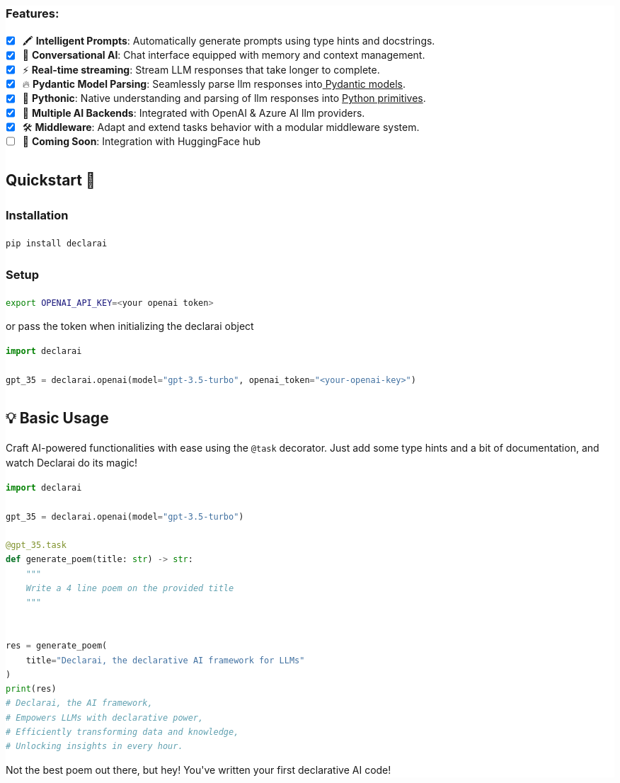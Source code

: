  
### Features:

- [x] 🖍 **Intelligent Prompts**: Automatically generate prompts using type hints and docstrings.
- [x] 🚄 **Conversational AI**: Chat interface equipped with memory and context management.
- [x] ⚡ **Real-time streaming**: Stream LLM responses that take longer to complete.
- [x] 🔥 **Pydantic Model Parsing**: Seamlessly parse llm responses into[ Pydantic models](https://github.com/vendi-ai/declarai#pydantic-models).
- [x] 🐍 **Pythonic**: Native understanding and parsing of llm responses into [Python primitives](https://github.com/vendi-ai/declarai#tasks-with-python-native-output-parsing).
- [x] 💾 **Multiple AI Backends**: Integrated with OpenAI & Azure AI llm providers.
- [x] 🛠 **Middleware**: Adapt and extend tasks behavior with a modular middleware system.
- [ ] 🤗 **Coming Soon**: Integration with HuggingFace hub

## Quickstart 🚀

### Installation
```bash
pip install declarai
```

### Setup
```bash
export OPENAI_API_KEY=<your openai token>
```
or pass the token when initializing the declarai object
```python
import declarai

gpt_35 = declarai.openai(model="gpt-3.5-turbo", openai_token="<your-openai-key>")
```

## 💡 Basic Usage
Craft AI-powered functionalities with ease using the `@task` decorator. Just add some type hints and a bit of documentation, and watch Declarai do its magic!
```python
import declarai

gpt_35 = declarai.openai(model="gpt-3.5-turbo")

@gpt_35.task
def generate_poem(title: str) -> str:
    """
    Write a 4 line poem on the provided title
    """


res = generate_poem(
    title="Declarai, the declarative AI framework for LLMs"
)
print(res)
# Declarai, the AI framework,
# Empowers LLMs with declarative power,
# Efficiently transforming data and knowledge,
# Unlocking insights in every hour.
```
Not the best poem out there, but hey! You've written your first declarative AI code!
